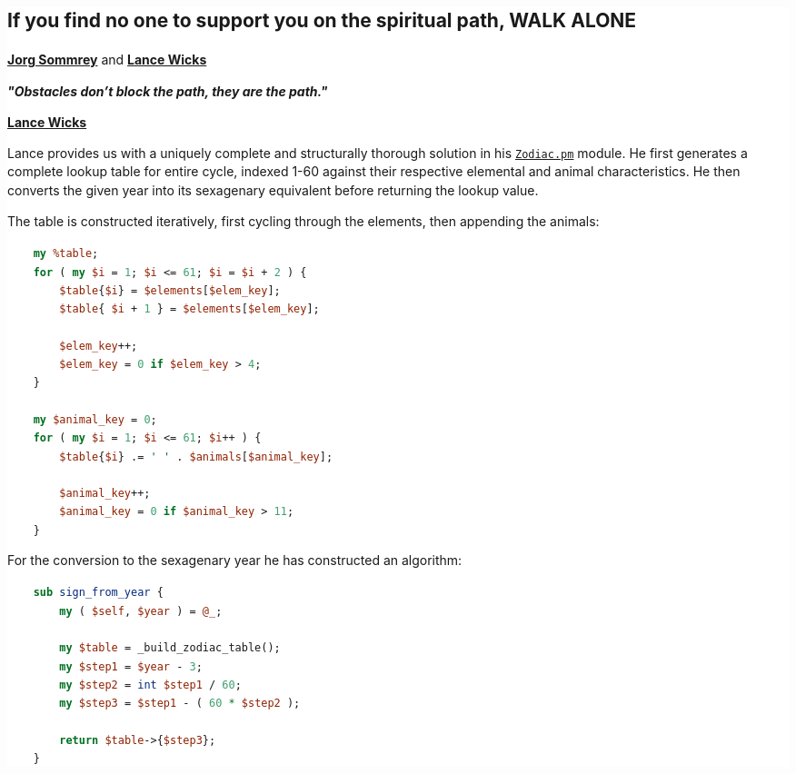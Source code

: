 
## If you find no one to support you on the spiritual path, WALK ALONE
[**Jorg Sommrey**](https://github.com/manwar/perlweeklychallenge-club/blob/master/challenge-103/jo-37/perl/ch-1.pl) and
[**Lance Wicks**](https://github.com/manwar/perlweeklychallenge-club/blob/master/challenge-103/lance-wicks/perl/ch-1.pl)

***"Obstacles don’t block the path, they are the path."***

[**Lance Wicks**](https://github.com/manwar/perlweeklychallenge-club/blob/master/challenge-103/lance-wicks/perl/ch-1.pl)

Lance provides us with a uniquely complete and structurally thorough solution in his [`Zodiac.pm`](https://github.com/manwar/perlweeklychallenge-club/blob/master/challenge-103/lance-wicks/perl/lib/Zodiac.pm) module. He first generates a complete lookup table for entire cycle, indexed 1-60 against their respective elemental and animal characteristics. He then converts the given year into its sexagenary equivalent before returning the lookup value.

The table is constructed iteratively, first cycling through the elements, then appending the animals:

```perl
    my %table;
    for ( my $i = 1; $i <= 61; $i = $i + 2 ) {
        $table{$i} = $elements[$elem_key];
        $table{ $i + 1 } = $elements[$elem_key];

        $elem_key++;
        $elem_key = 0 if $elem_key > 4;
    }

    my $animal_key = 0;
    for ( my $i = 1; $i <= 61; $i++ ) {
        $table{$i} .= ' ' . $animals[$animal_key];

        $animal_key++;
        $animal_key = 0 if $animal_key > 11;
    }
```

For the conversion to the sexagenary year he has constructed an algorithm:

```perl
    sub sign_from_year {
        my ( $self, $year ) = @_;

        my $table = _build_zodiac_table();
        my $step1 = $year - 3;
        my $step2 = int $step1 / 60;
        my $step3 = $step1 - ( 60 * $step2 );

        return $table->{$step3};
    }
```
